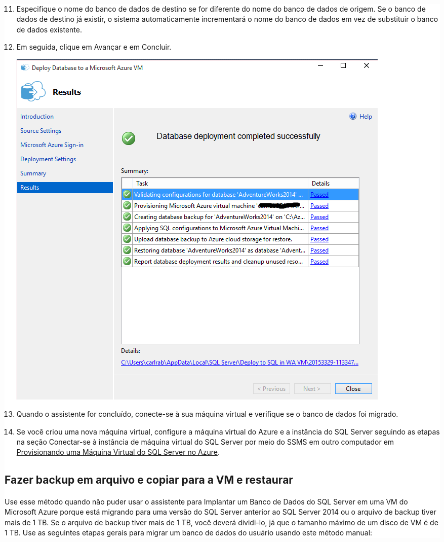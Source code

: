 11. Especifique o nome do banco de dados de destino se for diferente do nome do banco de dados de origem. Se o banco de dados de destino já existir, o sistema automaticamente incrementará o nome do banco de dados em vez de substituir o banco de dados existente.
12. Em seguida, clique em Avançar e em Concluir.

	![Resultados](./media/virtual-machines-migrate-onpremises-database/results.png)

13. Quando o assistente for concluído, conecte-se à sua máquina virtual e verifique se o banco de dados foi migrado.
14. Se você criou uma nova máquina virtual, configure a máquina virtual do Azure e a instância do SQL Server seguindo as etapas na seção Conectar-se à instância de máquina virtual do SQL Server por meio do SSMS em outro computador em [Provisionando uma Máquina Virtual do SQL Server no Azure](../virtual-machines-provision-sql-server/#SSMS).

## Fazer backup em arquivo e copiar para a VM e restaurar

Use esse método quando não puder usar o assistente para Implantar um Banco de Dados do SQL Server em uma VM do Microsoft Azure porque está migrando para uma versão do SQL Server anterior ao SQL Server 2014 ou o arquivo de backup tiver mais de 1 TB. Se o arquivo de backup tiver mais de 1 TB, você deverá dividi-lo, já que o tamanho máximo de um disco de VM é de 1 TB. Use as seguintes etapas gerais para migrar um banco de dados do usuário usando este método manual:
